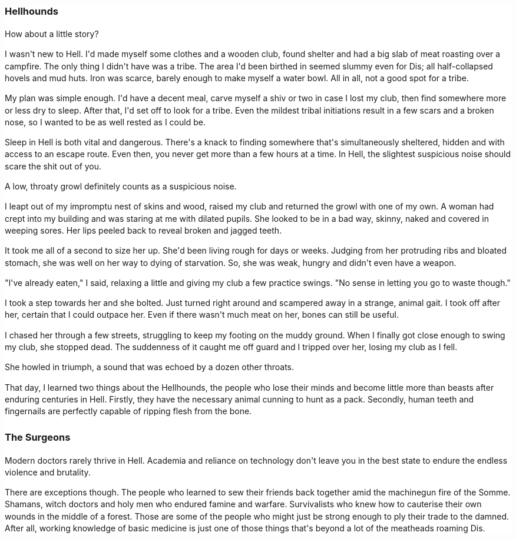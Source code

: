 ### Hellhounds

How about a little story?

I wasn't new to Hell. I'd made myself some clothes and a wooden club, found shelter and had a big slab of meat roasting over a campfire. The only thing I didn't have was a tribe. The area I'd been birthed in seemed slummy even for Dis; all half-collapsed hovels and mud huts. Iron was scarce, barely enough to make myself a water bowl. All in all, not a good spot for a tribe.

My plan was simple enough. I'd have a decent meal, carve myself a shiv or two in case I lost my club, then find somewhere more or less dry to sleep. After that, I'd set off to look for a tribe. Even the mildest tribal initiations result in a few scars and a broken nose, so I wanted to be as well rested as I could be.

Sleep in Hell is both vital and dangerous. There's a knack to finding somewhere that's simultaneously sheltered, hidden and with access to an escape route. Even then, you never get more than a few hours at a time. In Hell, the slightest suspicious noise should scare the shit out of you.

A low, throaty growl definitely counts as a suspicious noise.

I leapt out of my impromptu nest of skins and wood, raised my club and returned the growl with one of my own. A woman had crept into my building and was staring at me with dilated pupils. She looked to be in a bad way, skinny, naked and covered in weeping sores. Her lips peeled back to reveal broken and jagged teeth.

It took me all of a second to size her up. She'd been living rough for days or weeks. Judging from her protruding ribs and bloated stomach, she was well on her way to dying of starvation. So, she was weak, hungry and didn't even have a weapon.

"I've already eaten," I said, relaxing a little and giving my club a few practice swings. "No sense in letting you go to waste though."

I took a step towards her and she bolted. Just turned right around and scampered away in a strange, animal gait. I took off after her, certain that I could outpace her. Even if there wasn't much meat on her, bones can still be useful.

I chased her through a few streets, struggling to keep my footing on the muddy ground. When I finally got close enough to swing my club, she stopped dead. The suddenness of it caught me off guard and I tripped over her, losing my club as I fell.

She howled in triumph, a sound that was echoed by a dozen other throats.

That day, I learned two things about the Hellhounds, the people who lose their minds and become little more than beasts after enduring centuries in Hell. Firstly, they have the necessary animal cunning to hunt as a pack. Secondly, human teeth and fingernails are perfectly capable of ripping flesh from the bone.

### The Surgeons

Modern doctors rarely thrive in Hell. Academia and reliance on technology don't leave you in the best state to endure the endless violence and brutality.

There are exceptions though. The people who learned to sew their friends back together amid the machinegun fire of the Somme. Shamans, witch doctors and holy men who endured famine and warfare. Survivalists who knew how to cauterise their own wounds in the middle of a forest. Those are some of the people who might just be strong enough to ply their trade to the damned. After all, working knowledge of basic medicine is just one of those things that's beyond a lot of the meatheads roaming Dis.
